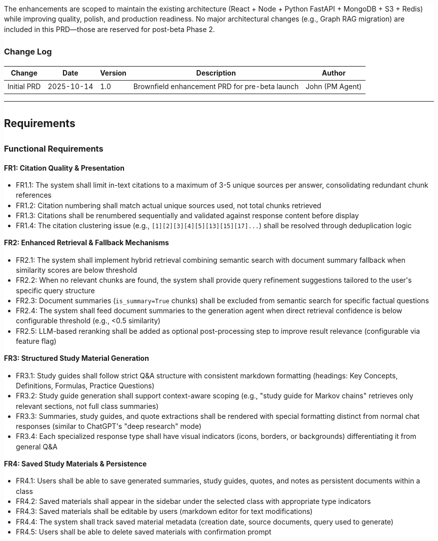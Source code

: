 The enhancements are scoped to maintain the existing architecture (React + Node + Python FastAPI + MongoDB + S3 + Redis) while improving quality, polish, and production readiness. No major architectural changes (e.g., Graph RAG migration) are included in this PRD—those are reserved for post-beta Phase 2.

### Change Log

| Change | Date | Version | Description | Author |
|--------|------|---------|-------------|--------|
| Initial PRD | 2025-10-14 | 1.0 | Brownfield enhancement PRD for pre-beta launch | John (PM Agent) |

---

## Requirements

### Functional Requirements

**FR1: Citation Quality & Presentation**
- FR1.1: The system shall limit in-text citations to a maximum of 3-5 unique sources per answer, consolidating redundant chunk references
- FR1.2: Citation numbering shall match actual unique sources used, not total chunks retrieved
- FR1.3: Citations shall be renumbered sequentially and validated against response content before display
- FR1.4: The citation clustering issue (e.g., `[1][2][3][4][5][13][15][17]...`) shall be resolved through deduplication logic

**FR2: Enhanced Retrieval & Fallback Mechanisms**
- FR2.1: The system shall implement hybrid retrieval combining semantic search with document summary fallback when similarity scores are below threshold
- FR2.2: When no relevant chunks are found, the system shall provide query refinement suggestions tailored to the user's specific query structure
- FR2.3: Document summaries (`is_summary=True` chunks) shall be excluded from semantic search for specific factual questions
- FR2.4: The system shall feed document summaries to the generation agent when direct retrieval confidence is below configurable threshold (e.g., <0.5 similarity)
- FR2.5: LLM-based reranking shall be added as optional post-processing step to improve result relevance (configurable via feature flag)

**FR3: Structured Study Material Generation**
- FR3.1: Study guides shall follow strict Q&A structure with consistent markdown formatting (headings: Key Concepts, Definitions, Formulas, Practice Questions)
- FR3.2: Study guide generation shall support context-aware scoping (e.g., "study guide for Markov chains" retrieves only relevant sections, not full class summaries)
- FR3.3: Summaries, study guides, and quote extractions shall be rendered with special formatting distinct from normal chat responses (similar to ChatGPT's "deep research" mode)
- FR3.4: Each specialized response type shall have visual indicators (icons, borders, or backgrounds) differentiating it from general Q&A

**FR4: Saved Study Materials & Persistence**
- FR4.1: Users shall be able to save generated summaries, study guides, quotes, and notes as persistent documents within a class
- FR4.2: Saved materials shall appear in the sidebar under the selected class with appropriate type indicators
- FR4.3: Saved materials shall be editable by users (markdown editor for text modifications)
- FR4.4: The system shall track saved material metadata (creation date, source documents, query used to generate)
- FR4.5: Users shall be able to delete saved materials with confirmation prompt
